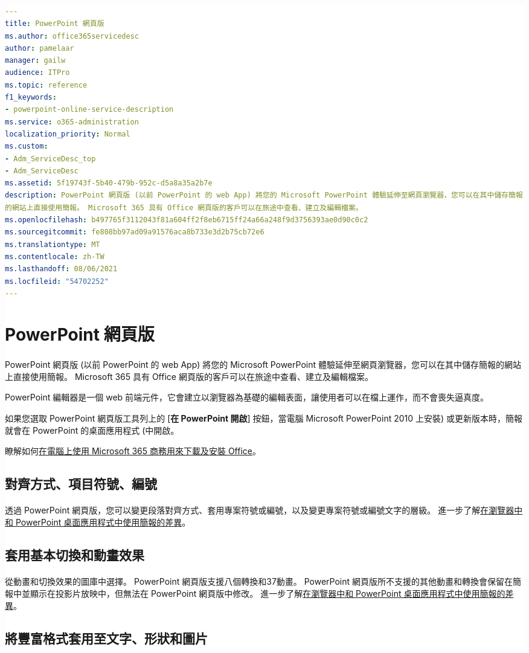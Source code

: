 ```yaml
---
title: PowerPoint 網頁版
ms.author: office365servicedesc
author: pamelaar
manager: gailw
audience: ITPro
ms.topic: reference
f1_keywords:
- powerpoint-online-service-description
ms.service: o365-administration
localization_priority: Normal
ms.custom:
- Adm_ServiceDesc_top
- Adm_ServiceDesc
ms.assetid: 5f19743f-5b40-479b-952c-d5a8a35a2b7e
description: PowerPoint 網頁版 (以前 PowerPoint 的 web App) 將您的 Microsoft PowerPoint 體驗延伸至網頁瀏覽器，您可以在其中儲存簡報的網站上直接使用簡報。 Microsoft 365 具有 Office 網頁版的客戶可以在旅途中查看、建立及編輯檔案。
ms.openlocfilehash: b497765f3112043f81a604ff2f8eb6715ff24a66a248f9d3756393ae0d90c0c2
ms.sourcegitcommit: fe808bb97ad09a91576aca8b733e3d2b75cb72e6
ms.translationtype: MT
ms.contentlocale: zh-TW
ms.lasthandoff: 08/06/2021
ms.locfileid: "54702252"
---
```

# <a name="powerpoint-for-the-web"></a>PowerPoint 網頁版

PowerPoint 網頁版 (以前 PowerPoint 的 web App) 將您的 Microsoft PowerPoint 體驗延伸至網頁瀏覽器，您可以在其中儲存簡報的網站上直接使用簡報。 Microsoft 365 具有 Office 網頁版的客戶可以在旅途中查看、建立及編輯檔案。
  
PowerPoint 編輯器是一個 web 前端元件，它會建立以瀏覽器為基礎的編輯表面，讓使用者可以在檔上運作，而不會喪失逼真度。
  
如果您選取 PowerPoint 網頁版工具列上的 [**在 PowerPoint 開啟**] 按鈕，當電腦 Microsoft PowerPoint 2010 上安裝) 或更新版本時，簡報就會在 PowerPoint 的桌面應用程式 (中開啟。
  
瞭解如何[在電腦上使用 Microsoft 365 商務用來下載及安裝 Office](https://support.office.com/article/72977511-dfd1-4d8b-856f-405cfb76839c)。
  
## <a name="alignment-bullets-numbers"></a>對齊方式、項目符號、編號

透過 PowerPoint 網頁版，您可以變更段落對齊方式、套用專案符號或編號，以及變更專案符號或編號文字的層級。 進一步了解[在瀏覽器中和 PowerPoint 桌面應用程式中使用簡報的差異](https://go.microsoft.com/fwlink/?LinkId=272763)。
  
## <a name="apply-basic-transitions-and-animations"></a>套用基本切換和動畫效果

從動畫和切換效果的圖庫中選擇。 PowerPoint 網頁版支援八個轉換和37動畫。 PowerPoint 網頁版所不支援的其他動畫和轉換會保留在簡報中並顯示在投影片放映中，但無法在 PowerPoint 網頁版中修改。 進一步了解[在瀏覽器中和 PowerPoint 桌面應用程式中使用簡報的差異](https://go.microsoft.com/fwlink/?LinkId=272763)。
  
## <a name="apply-rich-formatting-to-text-shapes-and-pictures"></a>將豐富格式套用至文字、形狀和圖片
